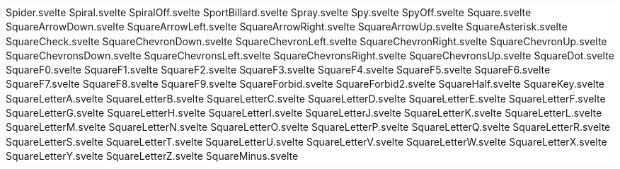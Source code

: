 Spider.svelte
Spiral.svelte
SpiralOff.svelte
SportBillard.svelte
Spray.svelte
Spy.svelte
SpyOff.svelte
Square.svelte
SquareArrowDown.svelte
SquareArrowLeft.svelte
SquareArrowRight.svelte
SquareArrowUp.svelte
SquareAsterisk.svelte
SquareCheck.svelte
SquareChevronDown.svelte
SquareChevronLeft.svelte
SquareChevronRight.svelte
SquareChevronUp.svelte
SquareChevronsDown.svelte
SquareChevronsLeft.svelte
SquareChevronsRight.svelte
SquareChevronsUp.svelte
SquareDot.svelte
SquareF0.svelte
SquareF1.svelte
SquareF2.svelte
SquareF3.svelte
SquareF4.svelte
SquareF5.svelte
SquareF6.svelte
SquareF7.svelte
SquareF8.svelte
SquareF9.svelte
SquareForbid.svelte
SquareForbid2.svelte
SquareHalf.svelte
SquareKey.svelte
SquareLetterA.svelte
SquareLetterB.svelte
SquareLetterC.svelte
SquareLetterD.svelte
SquareLetterE.svelte
SquareLetterF.svelte
SquareLetterG.svelte
SquareLetterH.svelte
SquareLetterI.svelte
SquareLetterJ.svelte
SquareLetterK.svelte
SquareLetterL.svelte
SquareLetterM.svelte
SquareLetterN.svelte
SquareLetterO.svelte
SquareLetterP.svelte
SquareLetterQ.svelte
SquareLetterR.svelte
SquareLetterS.svelte
SquareLetterT.svelte
SquareLetterU.svelte
SquareLetterV.svelte
SquareLetterW.svelte
SquareLetterX.svelte
SquareLetterY.svelte
SquareLetterZ.svelte
SquareMinus.svelte